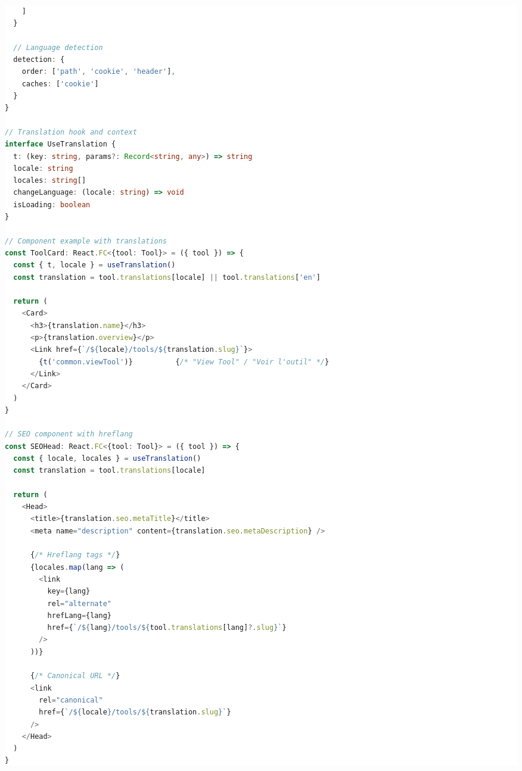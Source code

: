 ```typescript
    ]
  }
  
  // Language detection
  detection: {
    order: ['path', 'cookie', 'header'],
    caches: ['cookie']
  }
}

// Translation hook and context
interface UseTranslation {
  t: (key: string, params?: Record<string, any>) => string
  locale: string
  locales: string[]
  changeLanguage: (locale: string) => void
  isLoading: boolean
}

// Component example with translations
const ToolCard: React.FC<{tool: Tool}> = ({ tool }) => {
  const { t, locale } = useTranslation()
  const translation = tool.translations[locale] || tool.translations['en']
  
  return (
    <Card>
      <h3>{translation.name}</h3>
      <p>{translation.overview}</p>
      <Link href={`/${locale}/tools/${translation.slug}`}>
        {t('common.viewTool')}          {/* "View Tool" / "Voir l'outil" */}
      </Link>
    </Card>
  )
}

// SEO component with hreflang
const SEOHead: React.FC<{tool: Tool}> = ({ tool }) => {
  const { locale, locales } = useTranslation()
  const translation = tool.translations[locale]
  
  return (
    <Head>
      <title>{translation.seo.metaTitle}</title>
      <meta name="description" content={translation.seo.metaDescription} />
      
      {/* Hreflang tags */}
      {locales.map(lang => (
        <link
          key={lang}
          rel="alternate"
          hrefLang={lang}
          href={`/${lang}/tools/${tool.translations[lang]?.slug}`}
        />
      ))}
      
      {/* Canonical URL */}
      <link
        rel="canonical"
        href={`/${locale}/tools/${translation.slug}`}
      />
    </Head>
  )
}
```